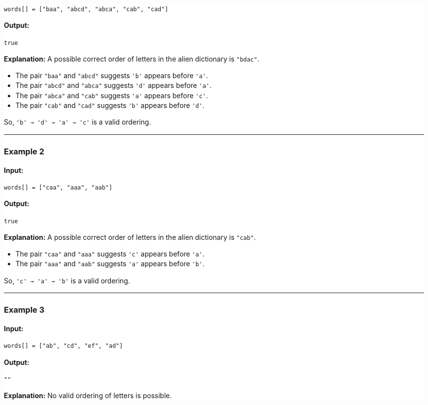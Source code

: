 ```
words[] = ["baa", "abcd", "abca", "cab", "cad"]
```

**Output:**

```
true
```

**Explanation:**
A possible correct order of letters in the alien dictionary is `"bdac"`.

* The pair `"baa"` and `"abcd"` suggests `'b'` appears before `'a'`.
* The pair `"abcd"` and `"abca"` suggests `'d'` appears before `'a'`.
* The pair `"abca"` and `"cab"` suggests `'a'` appears before `'c'`.
* The pair `"cab"` and `"cad"` suggests `'b'` appears before `'d'`.

So, `'b' → 'd' → 'a' → 'c'` is a valid ordering.

---

### Example 2

**Input:**

```
words[] = ["caa", "aaa", "aab"]
```

**Output:**

```
true
```

**Explanation:**
A possible correct order of letters in the alien dictionary is `"cab"`.

* The pair `"caa"` and `"aaa"` suggests `'c'` appears before `'a'`.
* The pair `"aaa"` and `"aab"` suggests `'a'` appears before `'b'`.

So, `'c' → 'a' → 'b'` is a valid ordering.

---

### Example 3

**Input:**

```
words[] = ["ab", "cd", "ef", "ad"]
```

**Output:**

```
""
```

**Explanation:**
No valid ordering of letters is possible.
